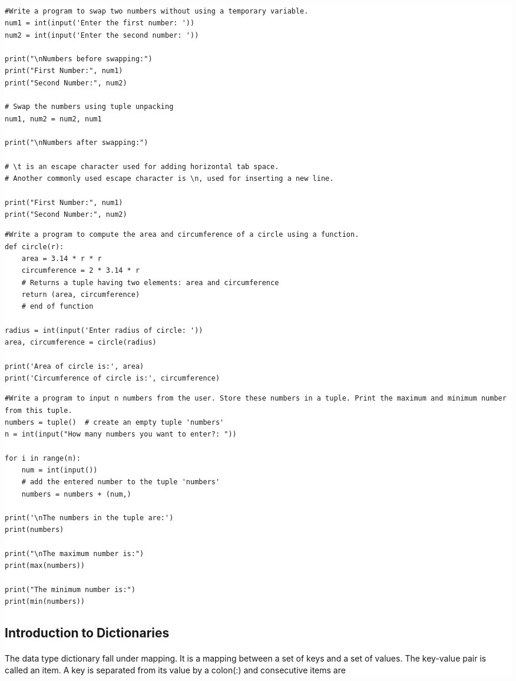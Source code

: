 ```
#Write a program to swap two numbers without using a temporary variable.
num1 = int(input('Enter the first number: '))
num2 = int(input('Enter the second number: '))

print("\nNumbers before swapping:")
print("First Number:", num1)
print("Second Number:", num2)

# Swap the numbers using tuple unpacking
num1, num2 = num2, num1

print("\nNumbers after swapping:")

# \t is an escape character used for adding horizontal tab space.
# Another commonly used escape character is \n, used for inserting a new line.

print("First Number:", num1)
print("Second Number:", num2)

```
```
#Write a program to compute the area and circumference of a circle using a function.
def circle(r):
    area = 3.14 * r * r
    circumference = 2 * 3.14 * r
    # Returns a tuple having two elements: area and circumference
    return (area, circumference)
    # end of function

radius = int(input('Enter radius of circle: '))
area, circumference = circle(radius)

print('Area of circle is:', area)
print('Circumference of circle is:', circumference)

```

```
#Write a program to input n numbers from the user. Store these numbers in a tuple. Print the maximum and minimum number from this tuple.
numbers = tuple()  # create an empty tuple 'numbers'
n = int(input("How many numbers you want to enter?: "))

for i in range(n):
    num = int(input())
    # add the entered number to the tuple 'numbers'
    numbers = numbers + (num,)

print('\nThe numbers in the tuple are:')
print(numbers)

print("\nThe maximum number is:")
print(max(numbers))

print("The minimum number is:")
print(min(numbers))

```
## Introduction to Dictionaries
The data type dictionary fall under mapping. It is a
mapping between a set of keys and a set of values.
The key-value pair is called an item. A key is separated
from its value by a colon(:) and consecutive items are